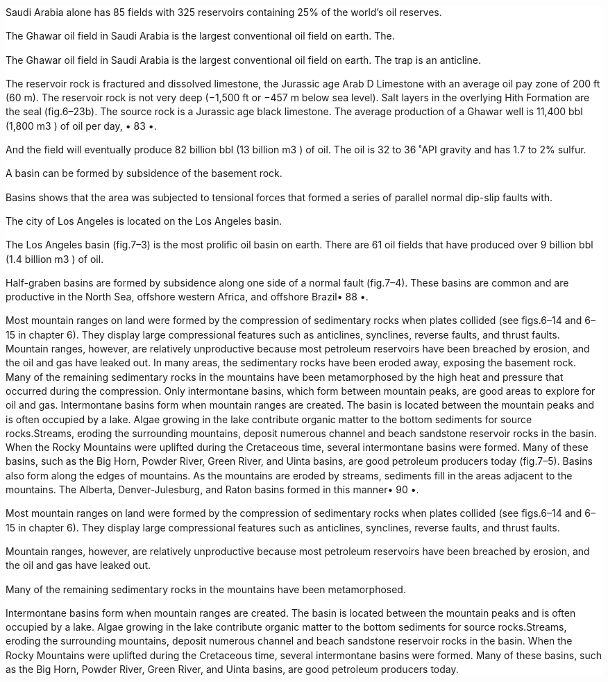 Saudi Arabia alone has 85 fields with 325 reservoirs containing 25% of the world’s oil reserves.

The Ghawar oil field in Saudi Arabia is the largest conventional oil field on earth. The.

The Ghawar oil field in Saudi Arabia is the largest conventional oil field on earth. The trap is an anticline.

The reservoir rock is fractured and dissolved limestone, the Jurassic age Arab D Limestone with an average oil pay zone of 200 ft (60 m). The reservoir rock is not very deep (−1,500 ft or −457 m below sea level). Salt layers in the overlying Hith Formation are the seal (fig.6–23b). The source rock is a Jurassic age black limestone. The average production of a Ghawar well is 11,400 bbl (1,800 m3 ) of oil per day, • 83 •.

And the field will eventually produce 82 billion bbl (13 billion m3 ) of oil. The oil is 32 to 36 ˚API gravity and has 1.7 to 2% sulfur.

A basin can be formed by subsidence of the basement rock.

Basins shows that the area was subjected to tensional forces that formed a series of parallel normal dip-slip faults with.

The city of Los Angeles is located on the Los Angeles basin.

The Los Angeles basin (fig.7–3) is the most prolific oil basin on earth. There are 61 oil fields that have produced over 9 billion bbl (1.4 billion m3 ) of oil.

Half-graben basins are formed by subsidence along one side of a normal fault (fig.7–4). These basins are common and are productive in the North Sea, offshore western Africa, and offshore Brazil• 88 •.

Most mountain ranges on land were formed by the compression of sedimentary rocks when plates collided (see figs.6–14 and 6–15 in chapter 6). They display large compressional features such as anticlines, synclines, reverse faults, and thrust faults. Mountain ranges, however, are relatively unproductive because most petroleum reservoirs have been breached by erosion, and the oil and gas have leaked out. In many areas, the sedimentary rocks have been eroded away, exposing the basement rock. Many of the remaining sedimentary rocks in the mountains have been metamorphosed by the high heat and pressure that occurred during the compression. Only intermontane basins, which form between mountain peaks, are good areas to explore for oil and gas. Intermontane basins form when mountain ranges are created. The basin is located between the mountain peaks and is often occupied by a lake. Algae growing in the lake contribute organic matter to the bottom sediments for source rocks.Streams, eroding the surrounding mountains, deposit numerous channel and beach sandstone reservoir rocks in the basin. When the Rocky Mountains were uplifted during the Cretaceous time, several intermontane basins were formed. Many of these basins, such as the Big Horn, Powder River, Green River, and Uinta basins, are good petroleum producers today (fig.7–5). Basins also form along the edges of mountains. As the mountains are eroded by streams, sediments fill in the areas adjacent to the mountains. The Alberta, Denver-Julesburg, and Raton basins formed in this manner• 90 •.

Most mountain ranges on land were formed by the compression of sedimentary rocks when plates collided (see figs.6–14 and 6–15 in chapter 6). They display large compressional features such as anticlines, synclines, reverse faults, and thrust faults.

Mountain ranges, however, are relatively unproductive because most petroleum reservoirs have been breached by erosion, and the oil and gas have leaked out.

Many of the remaining sedimentary rocks in the mountains have been metamorphosed.

Intermontane basins form when mountain ranges are created. The basin is located between the mountain peaks and is often occupied by a lake. Algae growing in the lake contribute organic matter to the bottom sediments for source rocks.Streams, eroding the surrounding mountains, deposit numerous channel and beach sandstone reservoir rocks in the basin. When the Rocky Mountains were uplifted during the Cretaceous time, several intermontane basins were formed. Many of these basins, such as the Big Horn, Powder River, Green River, and Uinta basins, are good petroleum producers today.
